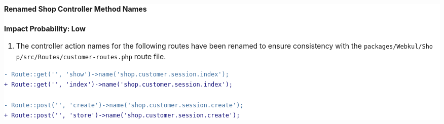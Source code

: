 <a name="renamed-shop-controller-method-names"></a>
#### Renamed Shop Controller Method Names

**Impact Probability: Low**

1. The controller action names for the following routes have been renamed to ensure consistency with the `packages/Webkul/Shop/src/Routes/customer-routes.php` route file.

```diff
- Route::get('', 'show')->name('shop.customer.session.index');
+ Route::get('', 'index')->name('shop.customer.session.index');

- Route::post('', 'create')->name('shop.customer.session.create');
+ Route::post('', 'store')->name('shop.customer.session.create');

```